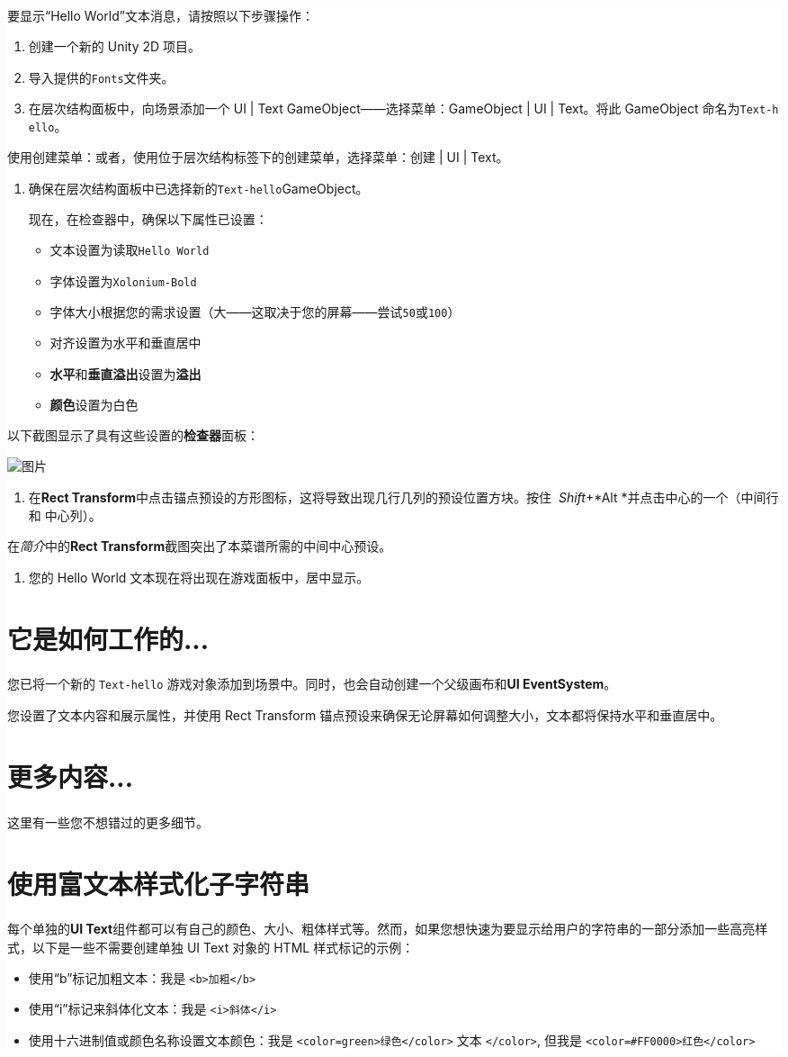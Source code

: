 要显示“Hello World”文本消息，请按照以下步骤操作：

1.  创建一个新的 Unity 2D 项目。

1.  导入提供的`Fonts`文件夹。

1.  在层次结构面板中，向场景添加一个 UI | Text GameObject——选择菜单：GameObject | UI | Text。将此 GameObject 命名为`Text-hello`。

使用创建菜单：或者，使用位于层次结构标签下的创建菜单，选择菜单：创建 | UI | Text。

1.  确保在层次结构面板中已选择新的`Text-hello`GameObject。

    现在，在检查器中，确保以下属性已设置：

    +   文本设置为读取`Hello World`

    +   字体设置为`Xolonium-Bold`

    +   字体大小根据您的需求设置（大——这取决于您的屏幕——尝试`50`或`100`）

    +   对齐设置为水平和垂直居中

    +   **水平**和**垂直溢出**设置为**溢出**

    +   **颜色**设置为白色

以下截图显示了具有这些设置的**检查器**面板：

![图片](img/9858d847-95e5-4875-97e6-675ac47d9894.png)

1.  在**Rect Transform**中点击锚点预设的方形图标，这将导致出现几行几列的预设位置方块。按住  *Shift*+*Alt *并点击中心的一个（中间行和 中心列）。

在*简介*中的**Rect Transform**截图突出了本菜谱所需的中间中心预设。

1.  您的 Hello World 文本现在将出现在游戏面板中，居中显示。

# 它是如何工作的...

您已将一个新的 `Text-hello` 游戏对象添加到场景中。同时，也会自动创建一个父级画布和**UI EventSystem**。

您设置了文本内容和展示属性，并使用 Rect Transform 锚点预设来确保无论屏幕如何调整大小，文本都将保持水平和垂直居中。

# 更多内容...

这里有一些您不想错过的更多细节。

# 使用富文本样式化子字符串

每个单独的**UI Text**组件都可以有自己的颜色、大小、粗体样式等。然而，如果您想快速为要显示给用户的字符串的一部分添加一些高亮样式，以下是一些不需要创建单独 UI Text 对象的 HTML 样式标记的示例：

+   使用“b”标记加粗文本：我是 `<b>加粗</b>`

+   使用“i”标记来斜体化文本：我是 `<i>斜体</i>`

+   使用十六进制值或颜色名称设置文本颜色：我是 `<color=green>绿色</color>` 文本 `</color>`, 但我是 `<color=#FF0000>红色</color>`
